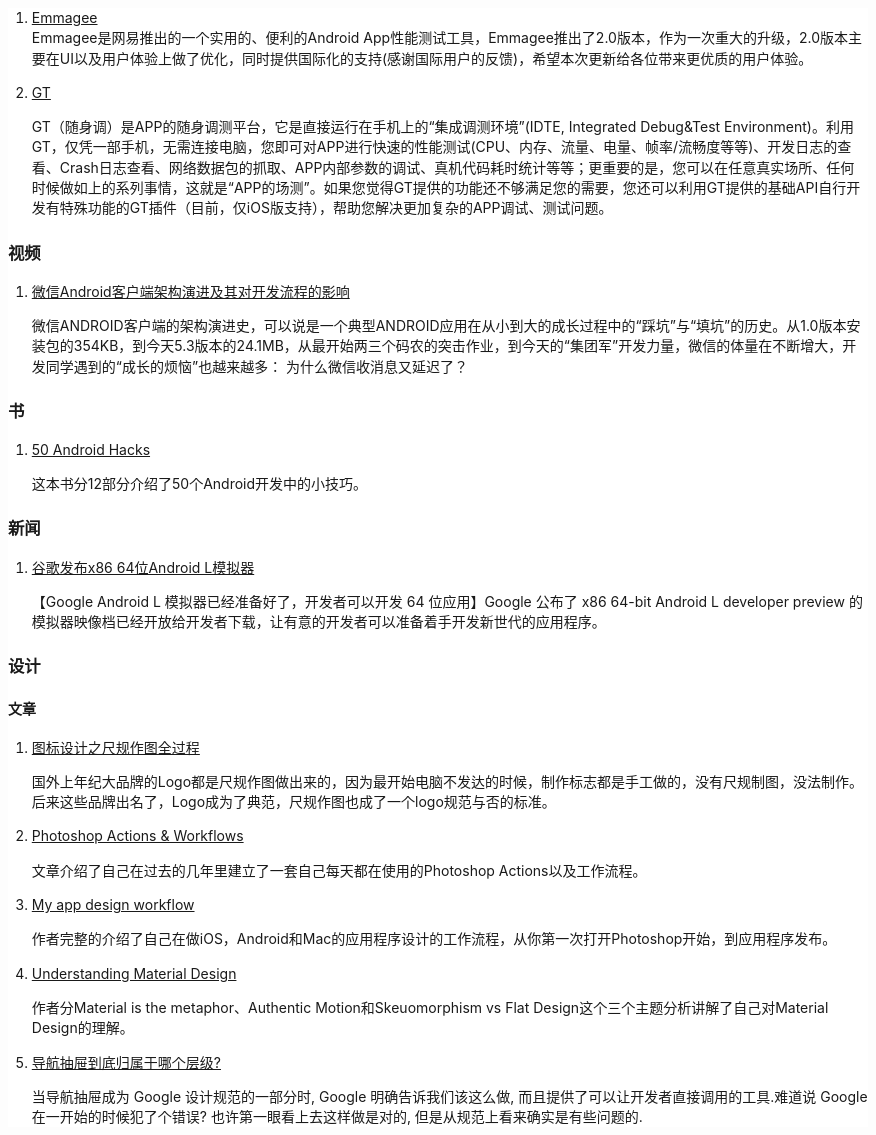 1. [Emmagee](https://github.com/NetEase/Emmagee/releases)		
	Emmagee是网易推出的一个实用的、便利的Android App性能测试工具，Emmagee推出了2.0版本，作为一次重大的升级，2.0版本主要在UI以及用户体验上做了优化，同时提供国际化的支持(感谢国际用户的反馈)，希望本次更新给各位带来更优质的用户体验。

1. [GT](http://gt.tencent.com/index.html)

	 GT（随身调）是APP的随身调测平台，它是直接运行在手机上的“集成调测环境”(IDTE, Integrated Debug&Test Environment)。利用GT，仅凭一部手机，无需连接电脑，您即可对APP进行快速的性能测试(CPU、内存、流量、电量、帧率/流畅度等等)、开发日志的查看、Crash日志查看、网络数据包的抓取、APP内部参数的调试、真机代码耗时统计等等；更重要的是，您可以在任意真实场所、任何时候做如上的系列事情，这就是“APP的场测”。如果您觉得GT提供的功能还不够满足您的需要，您还可以利用GT提供的基础API自行开发有特殊功能的GT插件（目前，仅iOS版支持），帮助您解决更加复杂的APP调试、测试问题。 

### 视频

1. [微信Android客户端架构演进及其对开发流程的影响](http://www.infoq.com/cn/presentations/android-client-architecture-evolution-and-impact-on-development-process#0-tsina-1-70270-397232819ff9a47a7b7e80a40613cfe1)

	微信ANDROID客户端的架构演进史，可以说是一个典型ANDROID应用在从小到大的成长过程中的“踩坑”与“填坑”的历史。从1.0版本安装包的354KB，到今天5.3版本的24.1MB，从最开始两三个码农的突击作业，到今天的“集团军”开发力量，微信的体量在不断增大，开发同学遇到的“成长的烦恼”也越来越多： 为什么微信收消息又延迟了？

### 书

1. [50 Android Hacks](http://www.it-ebooks.info/book/2445/)

	这本书分12部分介绍了50个Android开发中的小技巧。

### 新闻

1. [谷歌发布x86 64位Android L模拟器](http://cn.engadget.com/2014/10/09/google-android-l-64-bit/)

	【Google Android L 模拟器已经准备好了，开发者可以开发 64 位应用】Google 公布了 x86 64-bit Android L developer preview 的模拟器映像档已经开放给开发者下载，让有意的开发者可以准备着手开发新世代的应用程序。

### 设计

#### 文章

1. [图标设计之尺规作图全过程](http://www.ui.cn/project.php?id=26650)

	国外上年纪大品牌的Logo都是尺规作图做出来的，因为最开始电脑不发达的时候，制作标志都是手工做的，没有尺规制图，没法制作。后来这些品牌出名了，Logo成为了典范，尺规作图也成了一个logo规范与否的标准。
	
1. [Photoshop Actions & Workflows](http://bjango.com/articles/actions/)
	
	文章介绍了自己在过去的几年里建立了一套自己每天都在使用的Photoshop Actions以及工作流程。

1. [My app design workflow](http://bjango.com/articles/appdesignworkflow/)
	
	作者完整的介绍了自己在做iOS，Android和Mac的应用程序设计的工作流程，从你第一次打开Photoshop开始，到应用程序发布。
	
1. [Understanding Material Design](https://medium.com/android-design/latest)

	作者分Material is the metaphor、Authentic Motion和Skeuomorphism vs Flat Design这个三个主题分析讲解了自己对Material Design的理解。

1. [导航抽屉到底归属于哪个层级?](http://zhuanlan.zhihu.com/TingTalk/19865937)

	当导航抽屉成为 Google 设计规范的一部分时, Google 明确告诉我们该这么做, 而且提供了可以让开发者直接调用的工具.难道说 Google 在一开始的时候犯了个错误? 也许第一眼看上去这样做是对的, 但是从规范上看来确实是有些问题的.
	